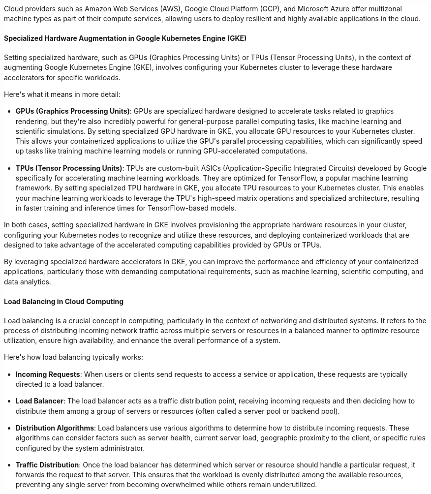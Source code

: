 Cloud providers such as Amazon Web Services (AWS), Google Cloud Platform (GCP), and Microsoft Azure offer multizonal machine types as part of their compute services, allowing users to deploy resilient and highly available applications in the cloud.

#### Specialized Hardware Augmentation in Google Kubernetes Engine (GKE)

Setting specialized hardware, such as GPUs (Graphics Processing Units) or TPUs (Tensor Processing Units), in the context of augmenting Google Kubernetes Engine (GKE), involves configuring your Kubernetes cluster to leverage these hardware accelerators for specific workloads.

Here's what it means in more detail:

- **GPUs (Graphics Processing Units)**: GPUs are specialized hardware designed to accelerate tasks related to graphics rendering, but they're also incredibly powerful for general-purpose parallel computing tasks, like machine learning and scientific simulations. By setting specialized GPU hardware in GKE, you allocate GPU resources to your Kubernetes cluster. This allows your containerized applications to utilize the GPU's parallel processing capabilities, which can significantly speed up tasks like training machine learning models or running GPU-accelerated computations.

- **TPUs (Tensor Processing Units)**: TPUs are custom-built ASICs (Application-Specific Integrated Circuits) developed by Google specifically for accelerating machine learning workloads. They are optimized for TensorFlow, a popular machine learning framework. By setting specialized TPU hardware in GKE, you allocate TPU resources to your Kubernetes cluster. This enables your machine learning workloads to leverage the TPU's high-speed matrix operations and specialized architecture, resulting in faster training and inference times for TensorFlow-based models.

In both cases, setting specialized hardware in GKE involves provisioning the appropriate hardware resources in your cluster, configuring your Kubernetes nodes to recognize and utilize these resources, and deploying containerized workloads that are designed to take advantage of the accelerated computing capabilities provided by GPUs or TPUs.

By leveraging specialized hardware accelerators in GKE, you can improve the performance and efficiency of your containerized applications, particularly those with demanding computational requirements, such as machine learning, scientific computing, and data analytics.

#### Load Balancing in Cloud Computing

Load balancing is a crucial concept in computing, particularly in the context of networking and distributed systems. It refers to the process of distributing incoming network traffic across multiple servers or resources in a balanced manner to optimize resource utilization, ensure high availability, and enhance the overall performance of a system.

Here's how load balancing typically works:

- **Incoming Requests**: When users or clients send requests to access a service or application, these requests are typically directed to a load balancer.

- **Load Balancer**: The load balancer acts as a traffic distribution point, receiving incoming requests and then deciding how to distribute them among a group of servers or resources (often called a server pool or backend pool).

- **Distribution Algorithms**: Load balancers use various algorithms to determine how to distribute incoming requests. These algorithms can consider factors such as server health, current server load, geographic proximity to the client, or specific rules configured by the system administrator.

- **Traffic Distribution**: Once the load balancer has determined which server or resource should handle a particular request, it forwards the request to that server. This ensures that the workload is evenly distributed among the available resources, preventing any single server from becoming overwhelmed while others remain underutilized.
